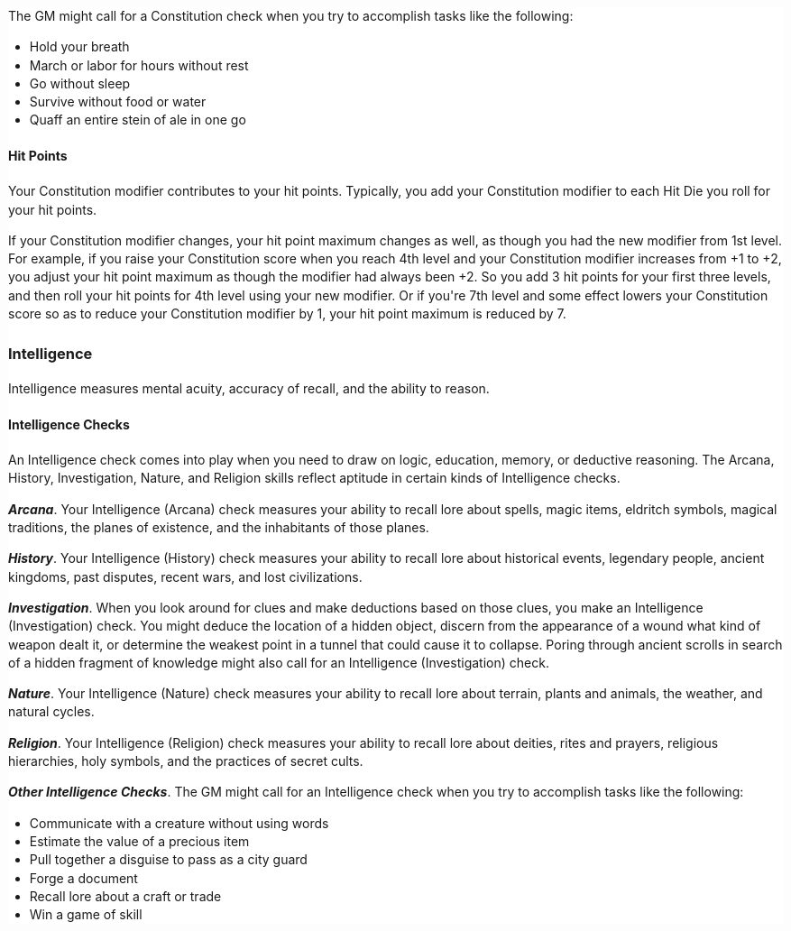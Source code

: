 The GM might call for a Constitution check when you try to accomplish tasks like the following:

- Hold your breath
- March or labor for hours without rest
- Go without sleep
- Survive without food or water
- Quaff an entire stein of ale in one go

#### Hit Points

Your Constitution modifier contributes to your hit points. Typically, you add your Constitution modifier to each Hit Die you roll for your hit points.

If your Constitution modifier changes, your hit point maximum changes as well, as though you had the new modifier from 1st level. For example, if you raise your Constitution score when you reach 4th level and your Constitution modifier increases from +1 to +2, you adjust your hit point maximum as though the modifier had always been +2. So you add 3 hit points for your first three levels, and then roll your hit points for 4th level using your new modifier. Or if you're 7th level and some effect lowers your Constitution score so as to reduce your Constitution modifier by 1, your hit point maximum is reduced by 7.

### Intelligence

Intelligence measures mental acuity, accuracy of recall, and the ability to reason.

#### Intelligence Checks

An Intelligence check comes into play when you need to draw on logic, education, memory, or deductive reasoning. The Arcana, History, Investigation, Nature, and Religion skills reflect aptitude in certain kinds of Intelligence checks.

***Arcana***. Your Intelligence (Arcana) check measures your ability to recall lore about spells, magic items, eldritch symbols, magical traditions, the planes of existence, and the inhabitants of those planes.

***History***. Your Intelligence (History) check measures your ability to recall lore about historical events, legendary people, ancient kingdoms, past disputes, recent wars, and lost civilizations.

***Investigation***. When you look around for clues and make deductions based on those clues, you make an Intelligence (Investigation) check. You might deduce the location of a hidden object, discern from the appearance of a wound what kind of weapon dealt it, or determine the weakest point in a tunnel that could cause it to collapse. Poring through ancient scrolls in search of a hidden fragment of knowledge might also call for an Intelligence (Investigation) check.

***Nature***. Your Intelligence (Nature) check measures your ability to recall lore about terrain, plants and animals, the weather, and natural cycles.

***Religion***. Your Intelligence (Religion) check measures your ability to recall lore about deities, rites and prayers, religious hierarchies, holy symbols, and the practices of secret cults.

***Other Intelligence Checks***. The GM might call for an Intelligence check when you try to accomplish tasks like the following:

- Communicate with a creature without using words
- Estimate the value of a precious item
- Pull together a disguise to pass as a city guard
- Forge a document
- Recall lore about a craft or trade
- Win a game of skill
